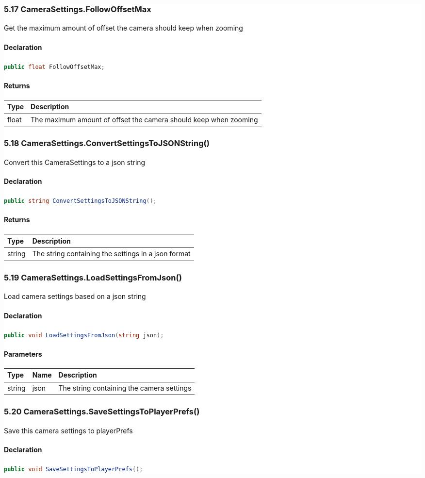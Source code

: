 
### 5.17 CameraSettings.FollowOffsetMax <a name="cameraSettingsFollowOffsetMax"/>
Get the maximum amount of offset the camera should keep when zooming
#### Declaration
```csharp
public float FollowOffsetMax;
```
#### Returns
| Type | Description |
| :--- | :--- |
| float | The maximum amount of offset the camera should keep when zooming |


### 5.18 CameraSettings.ConvertSettingsToJSONString() <a name="cameraSettingsConvertSettingsToJSONString"/>
Convert this CameraSettings to a json string
#### Declaration
```csharp
public string ConvertSettingsToJSONString();
```
#### Returns
| Type | Description |
| :--- | :--- |
| string | The string containing the settings in a json format |


### 5.19 CameraSettings.LoadSettingsFromJson() <a name="cameraSettingsLoadSettingsFromJson"/>
Load camera settings based on a json string
#### Declaration
```csharp
public void LoadSettingsFromJson(string json);
```
#### Parameters
| Type | Name | Description |
| :--- | :--- | :--- |
| string | json | The string containing the camera settings |


### 5.20 CameraSettings.SaveSettingsToPlayerPrefs() <a name="cameraSettingsSaveSettingsToPlayerPrefs"/>
Save this camera settings to playerPrefs
#### Declaration
```csharp
public void SaveSettingsToPlayerPrefs();
```

